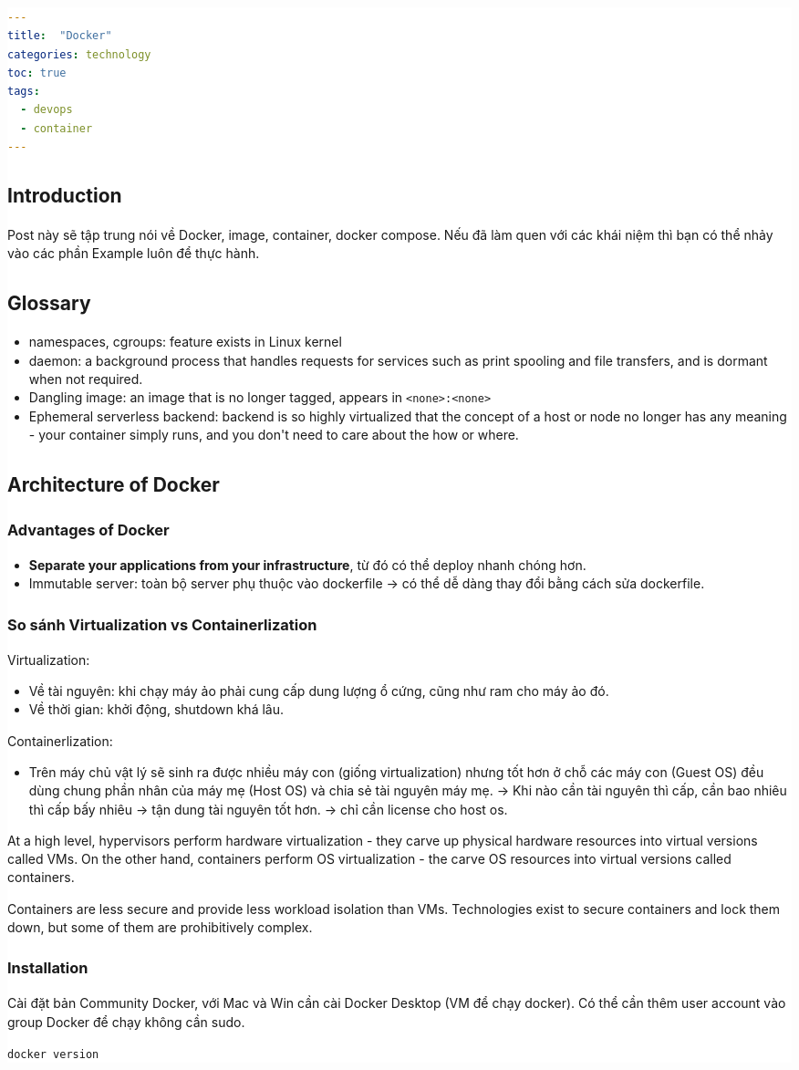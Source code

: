 ```yaml
---
title:  "Docker"
categories: technology
toc: true
tags:
  - devops
  - container
---
```

## Introduction
Post này sẽ tập trung nói về Docker, image, container, docker compose. Nếu đã làm quen với các khái niệm thì bạn có thể nhảy vào các phần Example luôn để thực hành.


## Glossary
- namespaces, cgroups: feature exists in Linux kernel
- daemon: a background process that handles requests for services such as print spooling and file transfers, and is dormant when not required.
- Dangling image: an image that is no longer tagged, appears in `<none>:<none>`
- Ephemeral serverless backend: backend is so highly virtualized that the concept of a host or node no longer has any meaning - your container simply runs, and you don't need to care about the how or where.


## Architecture of Docker
### Advantages of Docker
- **Separate your applications from your infrastructure**, từ đó có thể deploy nhanh chóng hơn.
- Immutable server: toàn bộ server phụ thuộc vào dockerfile -> có thể dễ dàng thay đổi bằng cách sửa dockerfile.

### So sánh Virtualization vs Containerlization
Virtualization:
- Về tài nguyên: khi chạy máy ảo phải cung cấp dung lượng ổ cứng, cũng như ram cho máy ảo đó.
- Về thời gian: khởi động, shutdown khá lâu.

Containerlization:
- Trên máy chủ vật lý sẽ sinh ra được nhiều máy con (giống virtualization) nhưng tốt hơn ở chỗ các máy con (Guest OS) đều dùng chung phần nhân của máy mẹ (Host OS) và chia sẻ tài nguyên máy mẹ.
-> Khi nào cần tài nguyên thì cấp, cần bao nhiêu thì cấp bấy nhiêu -> tận dung tài nguyên tốt hơn.
-> chỉ cần license cho host os.

At a high level, hypervisors perform hardware virtualization - they carve up physical hardware resources into virtual versions called VMs. On the other hand, containers perform OS virtualization - the carve OS resources into virtual versions called containers.

Containers are less secure and provide less workload isolation than VMs. Technologies exist to secure containers and lock them down, but some of them are prohibitively complex.

### Installation
Cài đặt bản Community Docker, với Mac và Win cần cài Docker Desktop (VM để chạy docker). Có thể cần thêm user account vào group Docker để chạy không cần sudo.
```bash
docker version
```
